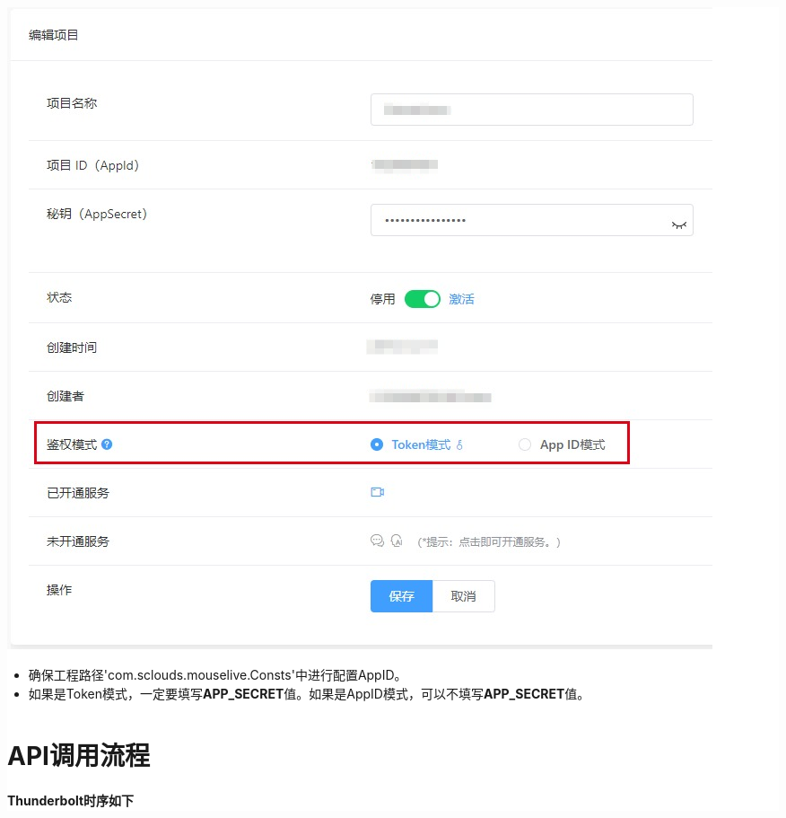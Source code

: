 ![Image](./doc/pic/appid_token.png)
- 确保工程路径'com.sclouds.mouselive.Consts'中进行配置AppID。
- 如果是Token模式，一定要填写**APP_SECRET**值。如果是AppID模式，可以不填写**APP_SECRET**值。

# API调用流程
#### Thunderbolt时序如下